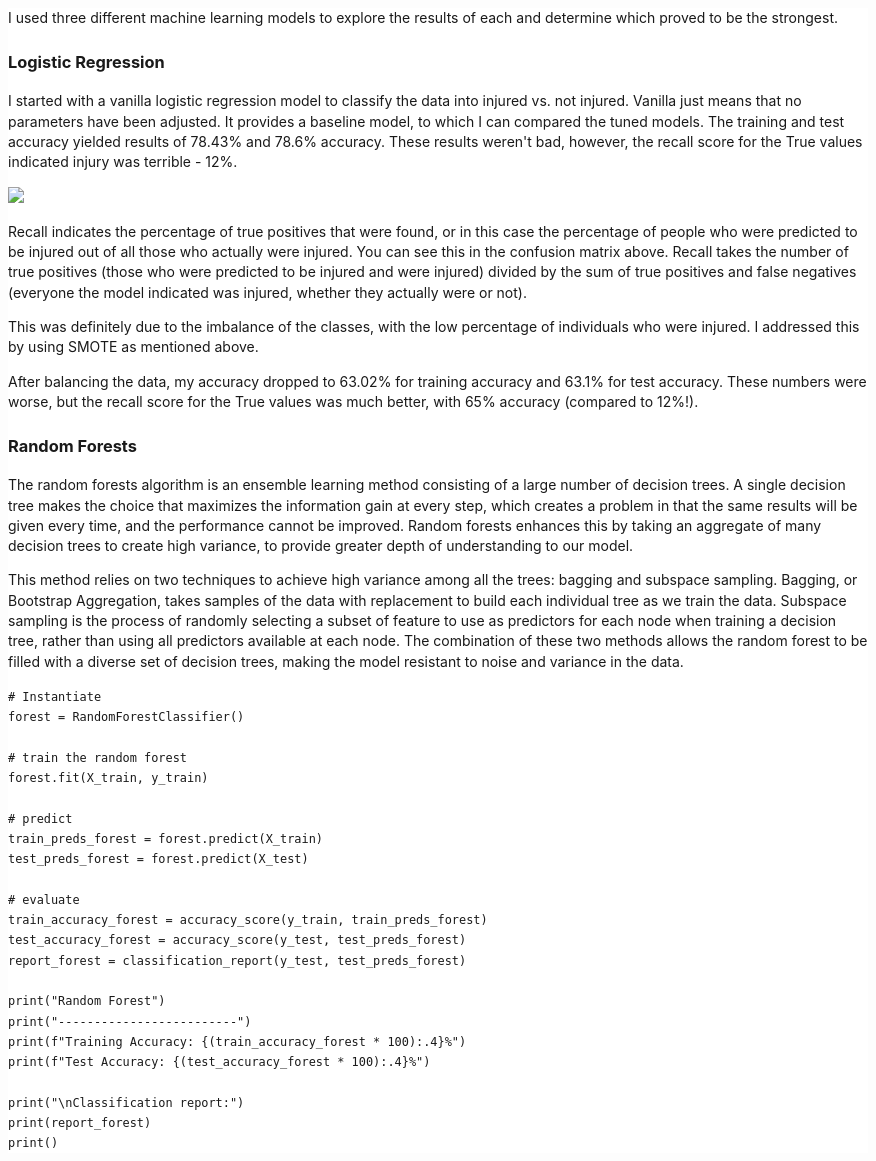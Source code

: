 I used three different machine learning models to explore the results of each and determine which proved to be the strongest.

### Logistic Regression

I started with a vanilla logistic regression model to classify the data into injured vs. not injured. Vanilla just means that no parameters have been adjusted. It provides a baseline model, to which I can compared the tuned models. The training and test accuracy yielded results of 78.43% and 78.6% accuracy. These results weren't bad, however, the recall score for the True values indicated injury was terrible - 12%.

![](https://thetiaramisu.files.wordpress.com/2020/04/unbalanced-logistic-regression.png)

Recall indicates the percentage of true positives that were found, or in this case the percentage of people who were predicted to be injured out of all those who actually were injured. You can see this in the confusion matrix above. Recall takes the number of true positives (those who were predicted to be injured and were injured) divided by the sum of true positives and false negatives (everyone the model indicated was injured, whether they actually were or not).

This was definitely due to the imbalance of the classes, with the low percentage of individuals who were injured. I addressed this by using SMOTE as mentioned above.

After balancing the data, my accuracy dropped to 63.02% for training accuracy and 63.1% for test accuracy. These numbers were worse, but the recall score for the True values was much better, with 65% accuracy (compared to 12%!).

### Random Forests

The random forests algorithm is an ensemble learning method consisting of a large number of decision trees. A single decision tree makes the choice that maximizes the information gain at every step, which creates a problem in that the same results will be given every time, and the performance cannot be improved. Random forests enhances this by taking an aggregate of many decision trees to create high variance, to provide greater depth of understanding to our model.

This method relies on two techniques to achieve high variance among all the trees: bagging and subspace sampling. Bagging, or Bootstrap Aggregation, takes samples of the data with replacement to build each individual tree as we train the data. Subspace sampling is the process of randomly selecting a subset of feature to use as predictors for each node when training a decision tree, rather than using all predictors available at each node. The combination of these two methods allows the random forest to be filled with a diverse set of decision trees, making the model resistant to noise and variance in the data.

```
# Instantiate
forest = RandomForestClassifier()

# train the random forest
forest.fit(X_train, y_train)

# predict
train_preds_forest = forest.predict(X_train)
test_preds_forest = forest.predict(X_test)

# evaluate
train_accuracy_forest = accuracy_score(y_train, train_preds_forest)
test_accuracy_forest = accuracy_score(y_test, test_preds_forest)
report_forest = classification_report(y_test, test_preds_forest)

print("Random Forest")
print("-------------------------")
print(f"Training Accuracy: {(train_accuracy_forest * 100):.4}%")
print(f"Test Accuracy: {(test_accuracy_forest * 100):.4}%")

print("\nClassification report:")
print(report_forest)
print()
```